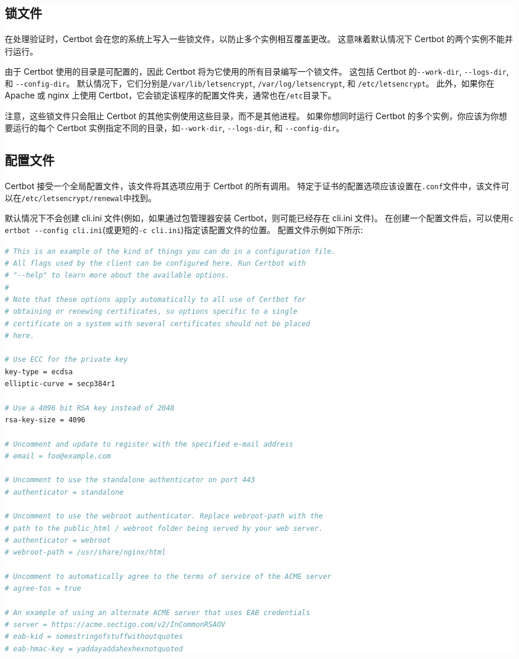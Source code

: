 ## 锁文件

在处理验证时，Certbot 会在您的系统上写入一些锁文件，以防止多个实例相互覆盖更改。
这意味着默认情况下 Certbot 的两个实例不能并行运行。

由于 Certbot 使用的目录是可配置的，因此 Certbot 将为它使用的所有目录编写一个锁文件。
这包括 Certbot 的`--work-dir`, `--logs-dir`, 和 `--config-dir`。
默认情况下，它们分别是`/var/lib/letsencrypt`, `/var/log/letsencrypt`, 和 `/etc/letsencrypt`。
此外，如果你在 Apache 或 nginx 上使用 Certbot，它会锁定该程序的配置文件夹，通常也在`/etc`目录下。

注意，这些锁文件只会阻止 Certbot 的其他实例使用这些目录，而不是其他进程。
如果你想同时运行 Certbot 的多个实例，你应该为你想要运行的每个 Certbot 实例指定不同的目录，如`--work-dir`, `--logs-dir`, 和 `--config-dir`。

<a id="config-file"></a>

## 配置文件

Certbot 接受一个全局配置文件，该文件将其选项应用于 Certbot 的所有调用。
特定于证书的配置选项应该设置在`.conf`文件中，该文件可以在`/etc/letsencrypt/renewal`中找到。

默认情况下不会创建 cli.ini 文件(例如，如果通过包管理器安装 Certbot，则可能已经存在 cli.ini 文件)。
在创建一个配置文件后，可以使用`certbot --config cli.ini`(或更短的`-c cli.ini`)指定该配置文件的位置。
配置文件示例如下所示:

```sh
# This is an example of the kind of things you can do in a configuration file.
# All flags used by the client can be configured here. Run Certbot with
# "--help" to learn more about the available options.
#
# Note that these options apply automatically to all use of Certbot for
# obtaining or renewing certificates, so options specific to a single
# certificate on a system with several certificates should not be placed
# here.

# Use ECC for the private key
key-type = ecdsa
elliptic-curve = secp384r1

# Use a 4096 bit RSA key instead of 2048
rsa-key-size = 4096

# Uncomment and update to register with the specified e-mail address
# email = foo@example.com

# Uncomment to use the standalone authenticator on port 443
# authenticator = standalone

# Uncomment to use the webroot authenticator. Replace webroot-path with the
# path to the public_html / webroot folder being served by your web server.
# authenticator = webroot
# webroot-path = /usr/share/nginx/html

# Uncomment to automatically agree to the terms of service of the ACME server
# agree-tos = true

# An example of using an alternate ACME server that uses EAB credentials
# server = https://acme.sectigo.com/v2/InCommonRSAOV
# eab-kid = somestringofstuffwithoutquotes
# eab-hmac-key = yaddayaddahexhexnotquoted
```
